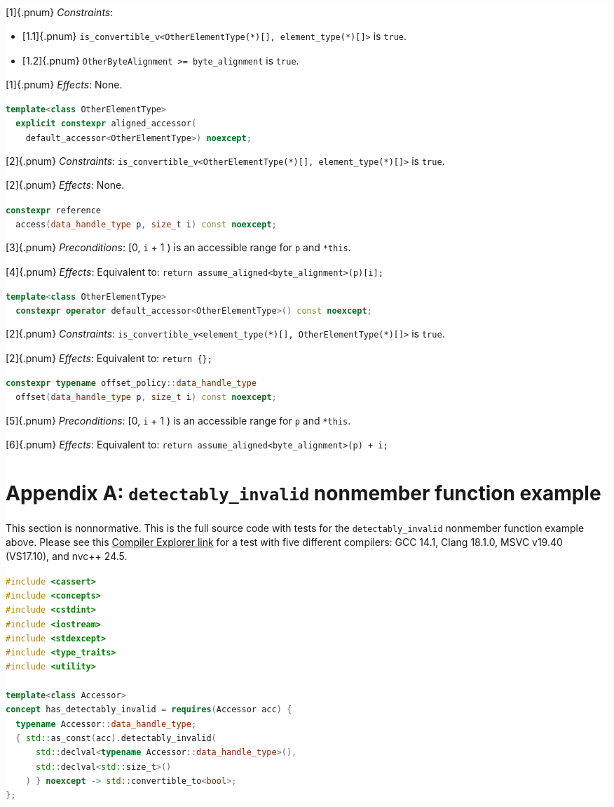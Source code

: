 [1]{.pnum} *Constraints*:

* [1.1]{.pnum} `is_convertible_v<OtherElementType(*)[], element_type(*)[]>` is `true`.

* [1.2]{.pnum} `OtherByteAlignment >= byte_alignment` is `true`.

[1]{.pnum} *Effects*: None.

```c++
template<class OtherElementType>
  explicit constexpr aligned_accessor(
    default_accessor<OtherElementType>) noexcept;
```

[2]{.pnum} *Constraints*: `is_convertible_v<OtherElementType(*)[], element_type(*)[]>` is `true`.

[2]{.pnum} *Effects*: None.

```c++
constexpr reference
  access(data_handle_type p, size_t i) const noexcept;
```

[3]{.pnum} *Preconditions*: $[0$, `i` + 1 $)$ is an accessible range for `p` and `*this`.

[4]{.pnum} *Effects*: Equivalent to:
`return assume_aligned<byte_alignment>(p)[i];`

```c++
template<class OtherElementType>
  constexpr operator default_accessor<OtherElementType>() const noexcept;
```

[2]{.pnum} *Constraints*: `is_convertible_v<element_type(*)[], OtherElementType(*)[]>` is `true`.

[2]{.pnum} *Effects*: Equivalent to: `return {};`

```c++
constexpr typename offset_policy::data_handle_type
  offset(data_handle_type p, size_t i) const noexcept;
```

[5]{.pnum} *Preconditions*: $[0$, `i` + 1 $)$ is an accessible range for `p` and `*this`.

[6]{.pnum} *Effects*: Equivalent to: `return assume_aligned<byte_alignment>(p) + i;`

# Appendix A: `detectably_invalid` nonmember function example

This section is nonnormative.  This is the full source code with tests
for the `detectably_invalid` nonmember function example above.  Please see
this <a href="https://godbolt.org/z/4P9MGbhdj">Compiler Explorer link</a>
for a test with five different compilers:
GCC 14.1, Clang 18.1.0, MSVC v19.40 (VS17.10), and nvc++ 24.5.

```c++
#include <cassert>
#include <concepts>
#include <cstdint>
#include <iostream>
#include <stdexcept>
#include <type_traits>
#include <utility>

template<class Accessor>
concept has_detectably_invalid = requires(Accessor acc) {
  typename Accessor::data_handle_type;
  { std::as_const(acc).detectably_invalid(
      std::declval<typename Accessor::data_handle_type>(),
      std::declval<std::size_t>()
    ) } noexcept -> std::convertible_to<bool>;
};
```